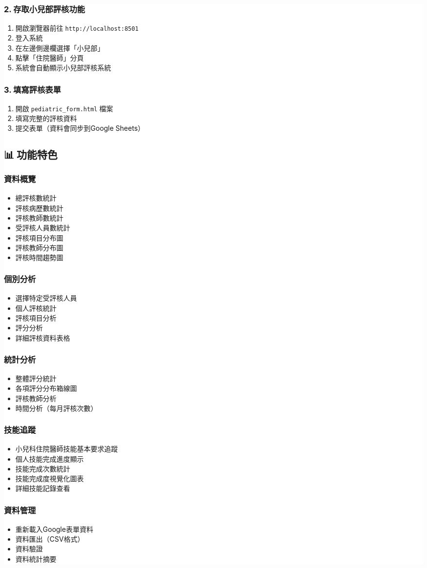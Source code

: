 ### 2. 存取小兒部評核功能
1. 開啟瀏覽器前往 `http://localhost:8501`
2. 登入系統
3. 在左邊側邊欄選擇「小兒部」
4. 點擊「住院醫師」分頁
5. 系統會自動顯示小兒部評核系統

### 3. 填寫評核表單
1. 開啟 `pediatric_form.html` 檔案
2. 填寫完整的評核資料
3. 提交表單（資料會同步到Google Sheets）

## 📊 功能特色

### 資料概覽
- 總評核數統計
- 評核病歷數統計
- 評核教師數統計
- 受評核人員數統計
- 評核項目分布圖
- 評核教師分布圖
- 評核時間趨勢圖

### 個別分析
- 選擇特定受評核人員
- 個人評核統計
- 評核項目分析
- 評分分析
- 詳細評核資料表格

### 統計分析
- 整體評分統計
- 各項評分分布箱線圖
- 評核教師分析
- 時間分析（每月評核次數）

### 技能追蹤
- 小兒科住院醫師技能基本要求追蹤
- 個人技能完成進度顯示
- 技能完成次數統計
- 技能完成度視覺化圖表
- 詳細技能記錄查看

### 資料管理
- 重新載入Google表單資料
- 資料匯出（CSV格式）
- 資料驗證
- 資料統計摘要
